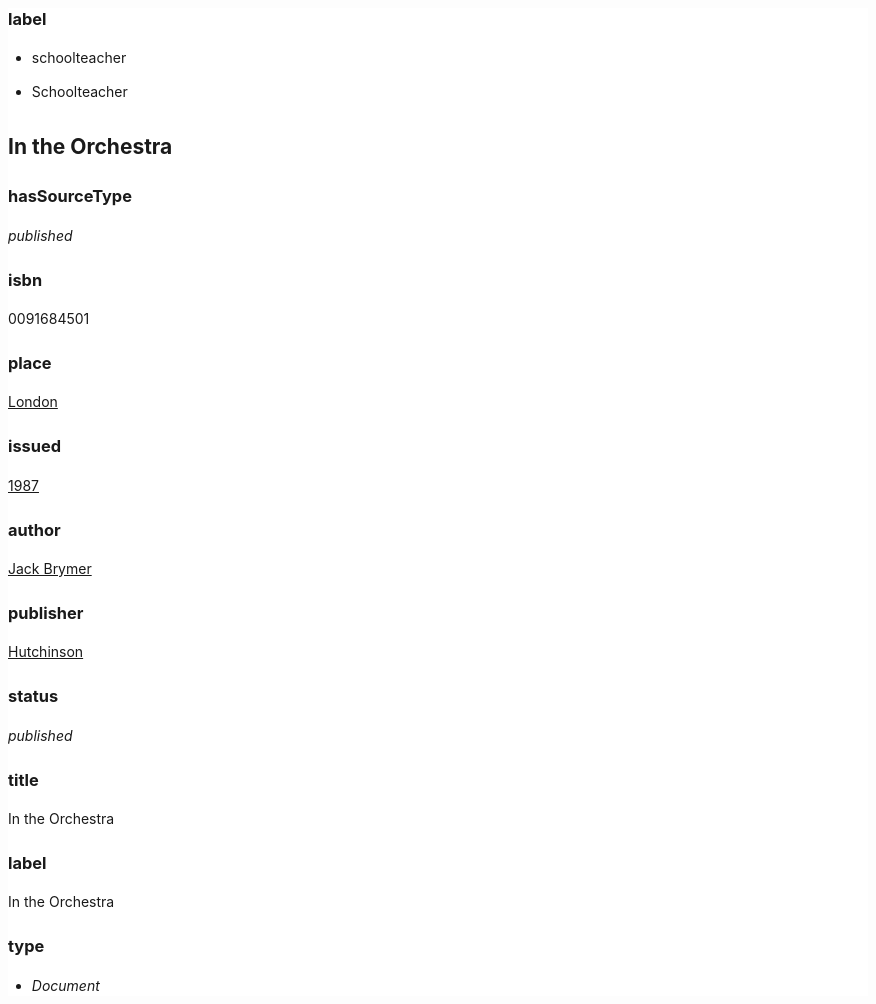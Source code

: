 ### label

 - schoolteacher

 - Schoolteacher

## In the Orchestra

### hasSourceType


*published*

### isbn


0091684501

### place


[London](#London)

### issued


[1987](#1987)

### author


[Jack Brymer](#Jack-Brymer)

### publisher


[Hutchinson](#Hutchinson)

### status


*published*

### title


In the Orchestra

### label


In the Orchestra

### type

 - *Document*

